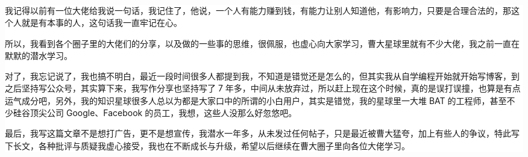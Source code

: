 我记得以前有一位大佬给我说一句话，我记住了，他说，一个人有能力赚到钱，有能力让别人知道他，有影响力，只要是合理合法的，那这个人就是有本事的人，这句话我一直牢记在心。

所以，我看到各个圈子里的大佬们的分享，以及做的一些事的思维，很佩服，也虚心向大家学习，曹大星球里就有不少大佬，我之前一直在默默的潜水学习。

对了，我忘记说了，我也搞不明白，最近一段时间很多人都提到我，不知道是错觉还是怎么的，但其实我从自学编程开始就开始写博客，到之后坚持写公众号，其实算下来，我写作分享也坚持写了 7 年多，中间从未放弃过，所以赶上现在这个时候，真的是误打误撞，也算是有点运气成分吧，另外，我的知识星球很多人总以为都是大家口中的所谓的小白用户，其实是错觉，我的星球里一大堆 BAT 的工程师，甚至不少硅谷顶尖公司 Google、Facebook 的员工，我想，这些人没那么好忽悠吧。

最后，我写这篇文章不是想打广告，更不是想宣传，我潜水一年多，从未发过任何帖子，只是最近被曹大猛夸，加上有些人的争议，特此写下长文，各种批评与质疑我虚心接受，我也在不断成长与升级，希望以后继续在曹大圈子里向各位大佬学习。









